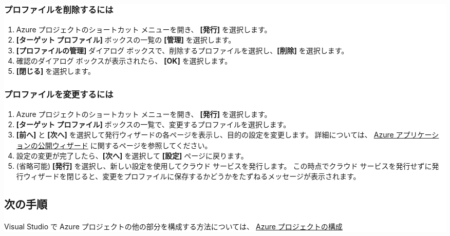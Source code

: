 ### <a name="to-rename-or-delete-a-profile"></a>プロファイルを削除するには
1. Azure プロジェクトのショートカット メニューを開き、 **[発行]** を選択します。
2. **[ターゲット プロファイル]** ボックスの一覧の **[管理]** を選択します。
3. **[プロファイルの管理]** ダイアログ ボックスで、削除するプロファイルを選択し、**[削除]** を選択します。
4. 確認のダイアログ ボックスが表示されたら、 **[OK]** を選択します。
5. **[閉じる]** を選択します。

### <a name="to-change-a-profile"></a>プロファイルを変更するには
1. Azure プロジェクトのショートカット メニューを開き、 **[発行]** を選択します。
2. **[ターゲット プロファイル]** ボックスの一覧で、変更するプロファイルを選択します。
3. **[前へ]** と **[次へ]** を選択して発行ウィザードの各ページを表示し、目的の設定を変更します。 詳細については、 [Azure アプリケーションの公開ウィザード](http://go.microsoft.com/fwlink/p/?LinkID=623085) に関するページを参照してください。
4. 設定の変更が完了したら、**[次へ]** を選択して **[設定]** ページに戻ります。
5. (省略可能) **[発行]** を選択し、新しい設定を使用してクラウド サービスを発行します。 この時点でクラウド サービスを発行せずに発行ウィザードを閉じると、変更をプロファイルに保存するかどうかをたずねるメッセージが表示されます。

## <a name="next-steps"></a>次の手順
Visual Studio で Azure プロジェクトの他の部分を構成する方法については、 [Azure プロジェクトの構成](http://go.microsoft.com/fwlink/p/?LinkID=623075)

